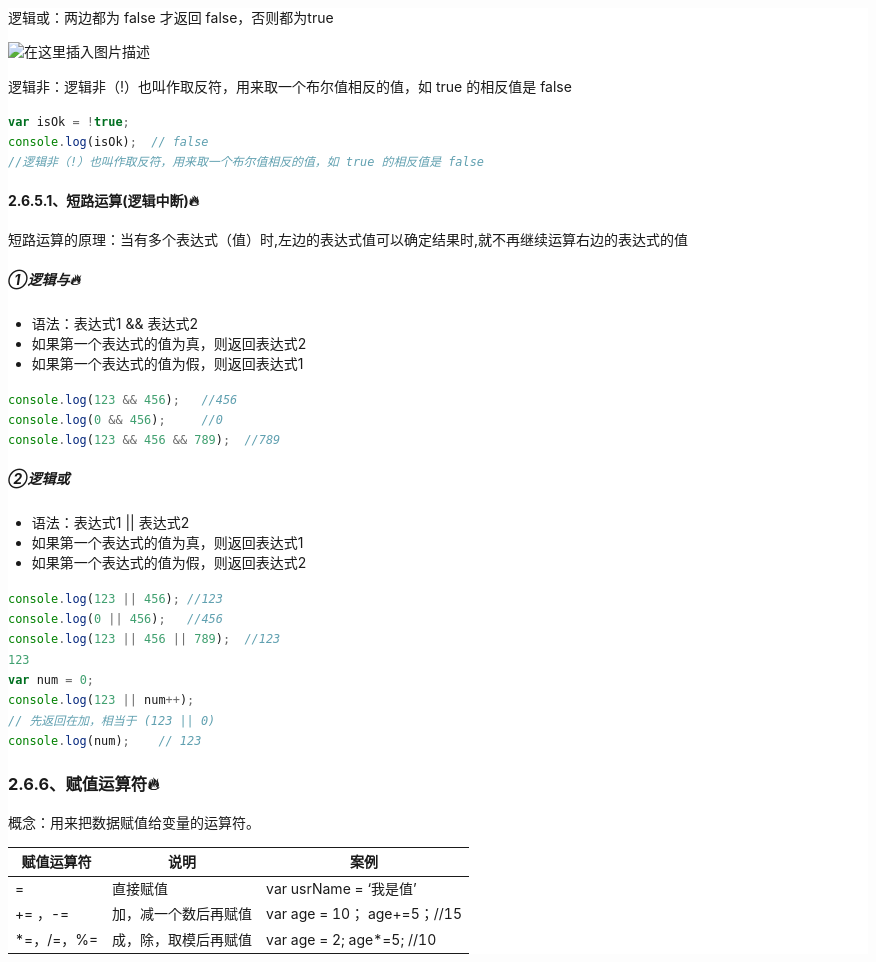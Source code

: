 逻辑或：两边都为 false 才返回 false，否则都为true

![在这里插入图片描述](https://img-blog.csdnimg.cn/8477f4ed90c646a492d4815ea476f3dc.png#pic_center)

逻辑非：逻辑非（!）也叫作取反符，用来取一个布尔值相反的值，如 true 的相反值是 false

```js
var isOk = !true;
console.log(isOk);  // false
//逻辑非（!）也叫作取反符，用来取一个布尔值相反的值，如 true 的相反值是 false
```

#### 2.6.5.1、短路运算(逻辑中断)🔥

短路运算的原理：当有多个表达式（值）时,左边的表达式值可以确定结果时,就不再继续运算右边的表达式的值

##### ①逻辑与🔥

- 语法：表达式1 && 表达式2
- 如果第一个表达式的值为真，则返回表达式2
- 如果第一个表达式的值为假，则返回表达式1

```js
console.log(123 && 456);   //456
console.log(0 && 456);     //0
console.log(123 && 456 && 789);  //789
```

##### ②逻辑或

- 语法：表达式1 || 表达式2
- 如果第一个表达式的值为真，则返回表达式1
- 如果第一个表达式的值为假，则返回表达式2

```js
console.log(123 || 456); //123
console.log(0 || 456);   //456
console.log(123 || 456 || 789);  //123
123
var num = 0;
console.log(123 || num++);
// 先返回在加，相当于 (123 || 0)
console.log(num);    // 123
```

### 2.6.6、赋值运算符🔥

概念：用来把数据赋值给变量的运算符。

| 赋值运算符 | 说明                 | 案例                        |
| ---------- | -------------------- | --------------------------- |
| =          | 直接赋值             | var usrName = ‘我是值’      |
| += ，-=    | 加，减一个数后再赋值 | var age = 10； age+=5；//15 |
| *=，/=，%= | 成，除，取模后再赋值 | var age = 2; age*=5; //10   |
